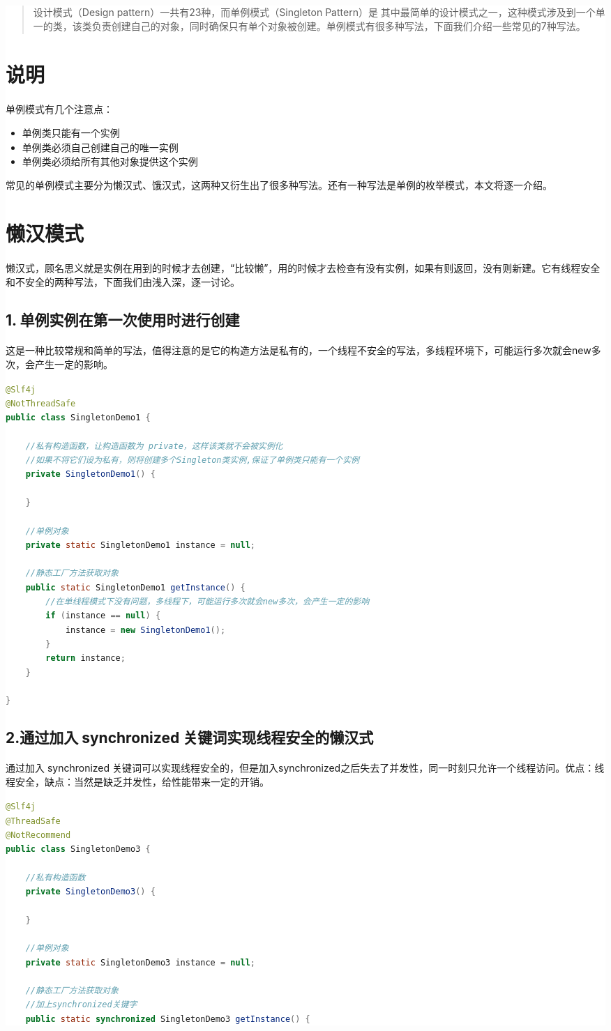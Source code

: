 > 设计模式（Design pattern）一共有23种，而单例模式（Singleton Pattern）是 其中最简单的设计模式之一，这种模式涉及到一个单一的类，该类负责创建自己的对象，同时确保只有单个对象被创建。单例模式有很多种写法，下面我们介绍一些常见的7种写法。
# 说明
单例模式有几个注意点：

 - 单例类只能有一个实例
 - 单例类必须自己创建自己的唯一实例
 - 单例类必须给所有其他对象提供这个实例

常见的单例模式主要分为懒汉式、饿汉式，这两种又衍生出了很多种写法。还有一种写法是单例的枚举模式，本文将逐一介绍。

# 懒汉模式
懒汉式，顾名思义就是实例在用到的时候才去创建，“比较懒”，用的时候才去检查有没有实例，如果有则返回，没有则新建。它有线程安全和不安全的两种写法，下面我们由浅入深，逐一讨论。
## 1. 单例实例在第一次使用时进行创建
这是一种比较常规和简单的写法，值得注意的是它的构造方法是私有的，一个线程不安全的写法，多线程环境下，可能运行多次就会new多次，会产生一定的影响。
```java
@Slf4j
@NotThreadSafe
public class SingletonDemo1 {

    //私有构造函数，让构造函数为 private，这样该类就不会被实例化
    //如果不将它们设为私有，则将创建多个Singleton类实例,保证了单例类只能有一个实例
    private SingletonDemo1() {

    }

    //单例对象
    private static SingletonDemo1 instance = null;

    //静态工厂方法获取对象
    public static SingletonDemo1 getInstance() {
        //在单线程模式下没有问题，多线程下，可能运行多次就会new多次，会产生一定的影响
        if (instance == null) {
            instance = new SingletonDemo1();
        }
        return instance;
    }
    
}
```
## 2.通过加入 synchronized 关键词实现线程安全的懒汉式
通过加入 synchronized 关键词可以实现线程安全的，但是加入synchronized之后失去了并发性，同一时刻只允许一个线程访问。优点：线程安全，缺点：当然是缺乏并发性，给性能带来一定的开销。
```java
@Slf4j
@ThreadSafe
@NotRecommend
public class SingletonDemo3 {

    //私有构造函数
    private SingletonDemo3() {

    }

    //单例对象
    private static SingletonDemo3 instance = null;

    //静态工厂方法获取对象
    //加上synchronized关键字
    public static synchronized SingletonDemo3 getInstance() {
```